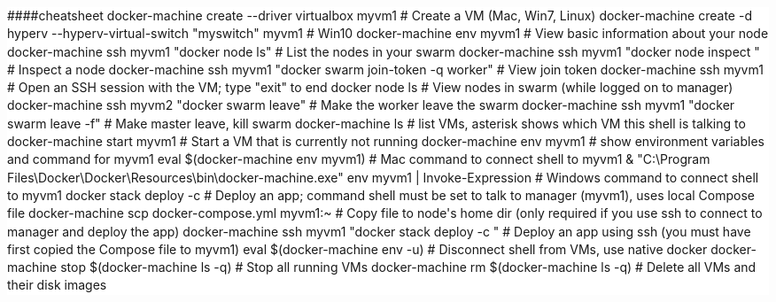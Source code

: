 ####cheatsheet
docker-machine create --driver virtualbox myvm1 # Create a VM (Mac, Win7, Linux)
docker-machine create -d hyperv --hyperv-virtual-switch "myswitch" myvm1 # Win10
docker-machine env myvm1                # View basic information about your node
docker-machine ssh myvm1 "docker node ls"         # List the nodes in your swarm
docker-machine ssh myvm1 "docker node inspect <node ID>"        # Inspect a node
docker-machine ssh myvm1 "docker swarm join-token -q worker"   # View join token
docker-machine ssh myvm1   # Open an SSH session with the VM; type "exit" to end
docker node ls                # View nodes in swarm (while logged on to manager)
docker-machine ssh myvm2 "docker swarm leave"  # Make the worker leave the swarm
docker-machine ssh myvm1 "docker swarm leave -f" # Make master leave, kill swarm
docker-machine ls # list VMs, asterisk shows which VM this shell is talking to
docker-machine start myvm1            # Start a VM that is currently not running
docker-machine env myvm1      # show environment variables and command for myvm1
eval $(docker-machine env myvm1)         # Mac command to connect shell to myvm1
& "C:\Program Files\Docker\Docker\Resources\bin\docker-machine.exe" env myvm1 | Invoke-Expression   # Windows command to connect shell to myvm1
docker stack deploy -c <file> <app>  # Deploy an app; command shell must be set to talk to manager (myvm1), uses local Compose file
docker-machine scp docker-compose.yml myvm1:~ # Copy file to node's home dir (only required if you use ssh to connect to manager and deploy the app)
docker-machine ssh myvm1 "docker stack deploy -c <file> <app>"   # Deploy an app using ssh (you must have first copied the Compose file to myvm1)
eval $(docker-machine env -u)     # Disconnect shell from VMs, use native docker
docker-machine stop $(docker-machine ls -q)               # Stop all running VMs
docker-machine rm $(docker-machine ls -q) # Delete all VMs and their disk images

